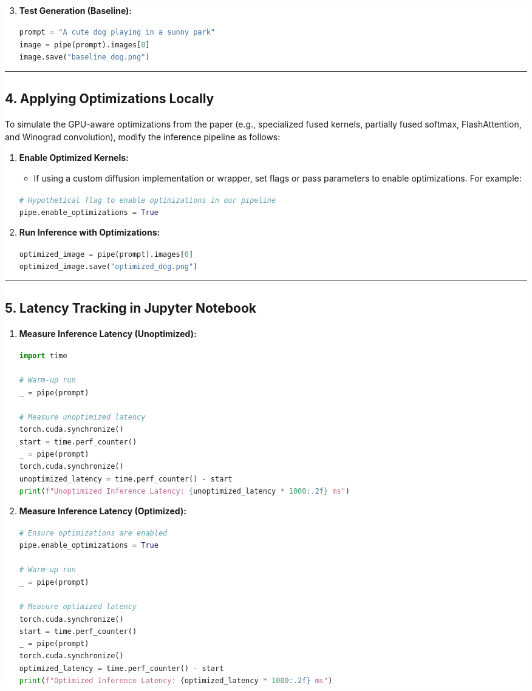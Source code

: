 3. **Test Generation (Baseline):**

   ```python
   prompt = "A cute dog playing in a sunny park"
   image = pipe(prompt).images[0]
   image.save("baseline_dog.png")
   ```

---

## 4. Applying Optimizations Locally

To simulate the GPU-aware optimizations from the paper (e.g., specialized fused kernels, partially fused softmax, FlashAttention, and Winograd convolution), modify the inference pipeline as follows:

1. **Enable Optimized Kernels:**
   - If using a custom diffusion implementation or wrapper, set flags or pass parameters to enable optimizations. For example:

   ```python
   # Hypothetical flag to enable optimizations in our pipeline
   pipe.enable_optimizations = True
   ```

2. **Run Inference with Optimizations:**

   ```python
   optimized_image = pipe(prompt).images[0]
   optimized_image.save("optimized_dog.png")
   ```

---

## 5. Latency Tracking in Jupyter Notebook

1. **Measure Inference Latency (Unoptimized):**

   ```python
   import time

   # Warm-up run
   _ = pipe(prompt)

   # Measure unoptimized latency
   torch.cuda.synchronize()
   start = time.perf_counter()
   _ = pipe(prompt)
   torch.cuda.synchronize()
   unoptimized_latency = time.perf_counter() - start
   print(f"Unoptimized Inference Latency: {unoptimized_latency * 1000:.2f} ms")
   ```

2. **Measure Inference Latency (Optimized):**

   ```python
   # Ensure optimizations are enabled
   pipe.enable_optimizations = True

   # Warm-up run
   _ = pipe(prompt)

   # Measure optimized latency
   torch.cuda.synchronize()
   start = time.perf_counter()
   _ = pipe(prompt)
   torch.cuda.synchronize()
   optimized_latency = time.perf_counter() - start
   print(f"Optimized Inference Latency: {optimized_latency * 1000:.2f} ms")
   ```
